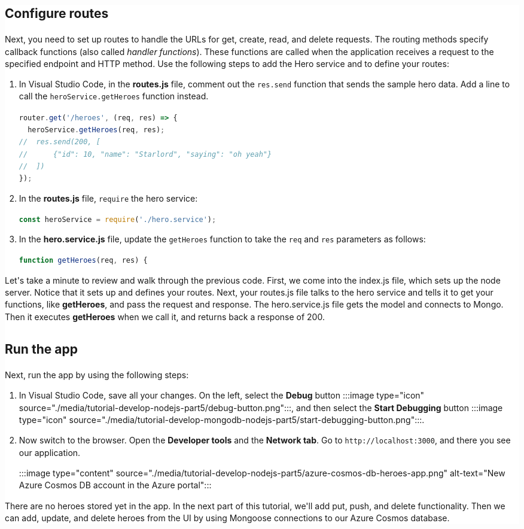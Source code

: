 ## Configure routes

Next, you need to set up routes to handle the URLs for get, create, read, and delete requests. The routing methods specify callback functions (also called _handler functions_). These functions are called when the application receives a request to the specified endpoint and HTTP method. Use the following steps to add the Hero service and to define your routes:

1. In Visual Studio Code, in the **routes.js** file, comment out the `res.send` function that sends the sample hero data. Add a line to call the `heroService.getHeroes` function instead.

    ```javascript
    router.get('/heroes', (req, res) => {
      heroService.getHeroes(req, res);
    //  res.send(200, [
    //      {"id": 10, "name": "Starlord", "saying": "oh yeah"}
    //  ])
    });
    ```

1. In the **routes.js** file, `require` the hero service:

    ```javascript
    const heroService = require('./hero.service'); 
    ```

1. In the **hero.service.js** file, update the `getHeroes` function to take the `req` and `res` parameters as follows:

    ```javascript
    function getHeroes(req, res) {
    ```

Let's take a minute to review and walk through the previous code. First, we come into the index.js file, which sets up the node server. Notice that it sets up and defines your routes. Next, your routes.js file talks to the hero service and tells it to get your functions, like **getHeroes**, and pass the request and response. The hero.service.js file gets the model and connects to Mongo. Then it executes **getHeroes** when we call it, and returns back a response of 200. 

## Run the app

Next, run the app by using the following steps:

1. In Visual Studio Code, save all your changes. On the left, select the **Debug** button :::image type="icon" source="./media/tutorial-develop-nodejs-part5/debug-button.png":::, and then select the **Start Debugging** button :::image type="icon" source="./media/tutorial-develop-mongodb-nodejs-part5/start-debugging-button.png":::.

1. Now switch to the browser. Open the **Developer tools** and the **Network tab**. Go to `http://localhost:3000`, and there you see our application.

    :::image type="content" source="./media/tutorial-develop-nodejs-part5/azure-cosmos-db-heroes-app.png" alt-text="New Azure Cosmos DB account in the Azure portal":::

There are no heroes stored yet in the app. In the next part of this tutorial, we'll add put, push, and delete functionality. Then we can add, update, and delete heroes from the UI by using Mongoose connections to our Azure Cosmos database. 

